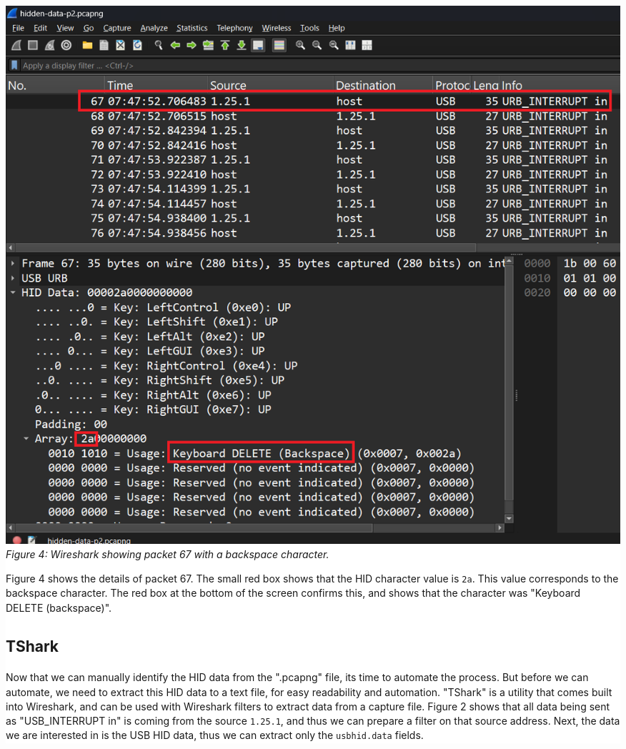 ![Figure 4](./files/p2_hid_backspace_char_edit.png)
*Figure 4: Wireshark showing packet 67 with a backspace character.*

Figure 4 shows the details of packet 67. The small red box shows that the HID character value is `2a`. This value corresponds to the backspace character. The red box at the bottom of the screen confirms this, and shows that the character was "Keyboard DELETE (backspace)".


## TShark
Now that we can manually identify the HID data from the ".pcapng" file, its time to automate the process. But before we can automate,
we need to extract this HID data to a text file, for easy readability and automation. "TShark" is a utility that comes built into Wireshark,
and can be used with Wireshark filters to extract data from a capture file. Figure 2 shows that all data being sent as "USB_INTERRUPT in"
is coming from the source `1.25.1`, and thus we can prepare a filter on that source address. Next, the data we are interested in is the
USB HID data, thus we can extract only the `usbhid.data` fields.

